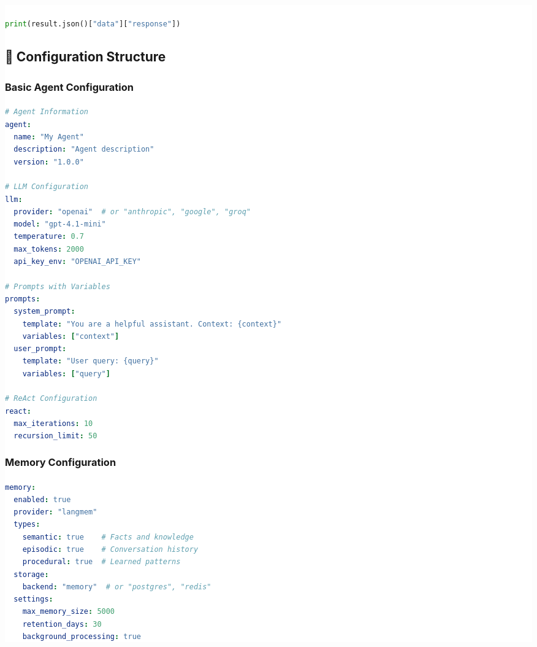 ```python

print(result.json()["data"]["response"])
```

## 📁 Configuration Structure

### Basic Agent Configuration

```yaml
# Agent Information
agent:
  name: "My Agent"
  description: "Agent description"
  version: "1.0.0"

# LLM Configuration
llm:
  provider: "openai"  # or "anthropic", "google", "groq"
  model: "gpt-4.1-mini"
  temperature: 0.7
  max_tokens: 2000
  api_key_env: "OPENAI_API_KEY"

# Prompts with Variables
prompts:
  system_prompt:
    template: "You are a helpful assistant. Context: {context}"
    variables: ["context"]
  user_prompt:
    template: "User query: {query}"
    variables: ["query"]

# ReAct Configuration
react:
  max_iterations: 10
  recursion_limit: 50
```

### Memory Configuration

```yaml
memory:
  enabled: true
  provider: "langmem"
  types:
    semantic: true    # Facts and knowledge
    episodic: true    # Conversation history
    procedural: true  # Learned patterns
  storage:
    backend: "memory"  # or "postgres", "redis"
  settings:
    max_memory_size: 5000
    retention_days: 30
    background_processing: true
```
